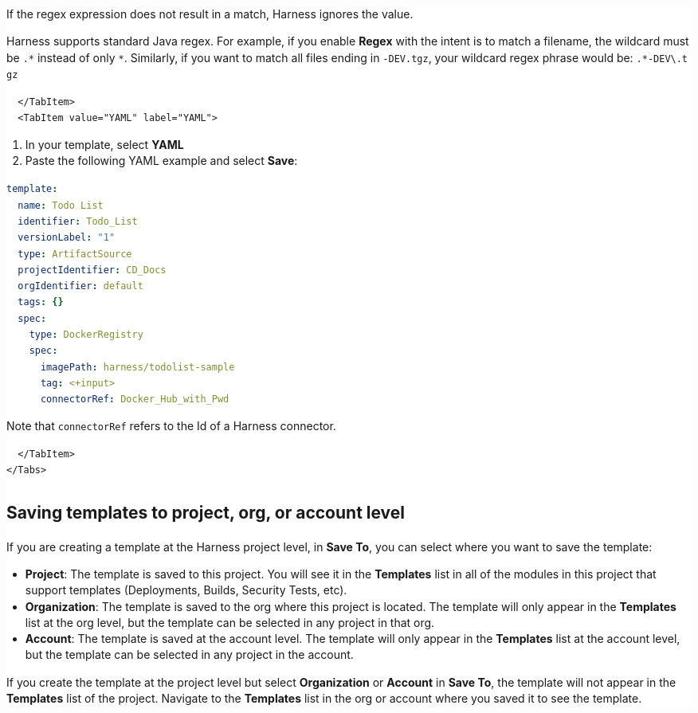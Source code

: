 If the regex expression does not result in a match, Harness ignores the value.

Harness supports standard Java regex. For example, if you enable **Regex** with the intent is to match a filename, the wildcard must be `.*` instead of only `*`. Similarly, if you want to match all files ending in `-DEV.tgz`, your wildcard regex phrase would be: `.*-DEV\.tgz`

```mdx-code-block
  </TabItem>
  <TabItem value="YAML" label="YAML">
```

1. In your template, select **YAML**
2. Paste the following YAML example and select **Save**:

```yaml
template:
  name: Todo List
  identifier: Todo_List
  versionLabel: "1"
  type: ArtifactSource
  projectIdentifier: CD_Docs
  orgIdentifier: default
  tags: {}
  spec:
    type: DockerRegistry
    spec:
      imagePath: harness/todolist-sample
      tag: <+input>
      connectorRef: Docker_Hub_with_Pwd

```

Note that `connectorRef` refers to the Id of a Harness connector.

```mdx-code-block
  </TabItem>
</Tabs>
```

## Saving templates to project, org, or account level

If you are creating a template at the Harness project level, in **Save To**, you can select where you want to save the template:

- **Project**: The template is saved to this project. You will see it in the **Templates** list in all of the modules in this project that support templates (Deployments, Builds, Security Tests, etc).
- **Organization**: The template is saved to the org where this project is located. The template will only appear in the **Templates** list at the org level, but the template can be selected in any project in that org.
- **Account**: The template is saved at the account level. The template will only appear in the **Templates** list at the account level, but the template can be selected in any project in the account.

If you create the template at the project level but select **Organization** or **Account** in **Save To**, the template will not appear in the **Templates** list of the project. Navigate to the **Templates** list in the org or account where you saved it to see the template.
